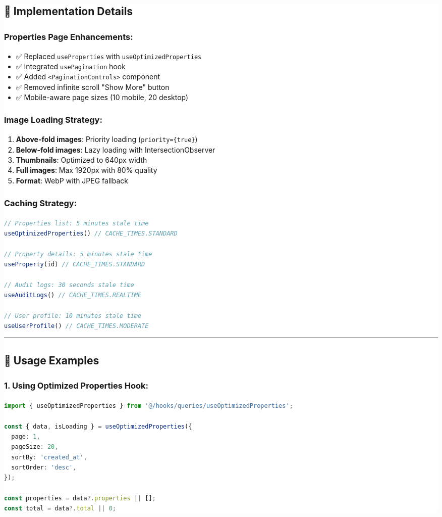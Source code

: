 
## 🔧 Implementation Details

### Properties Page Enhancements:
- ✅ Replaced `useProperties` with `useOptimizedProperties`
- ✅ Integrated `usePagination` hook
- ✅ Added `<PaginationControls>` component
- ✅ Removed infinite scroll "Show More" button
- ✅ Mobile-aware page sizes (10 mobile, 20 desktop)

### Image Loading Strategy:
1. **Above-fold images**: Priority loading (`priority={true}`)
2. **Below-fold images**: Lazy loading with IntersectionObserver
3. **Thumbnails**: Optimized to 640px width
4. **Full images**: Max 1920px with 80% quality
5. **Format**: WebP with JPEG fallback

### Caching Strategy:
```typescript
// Properties list: 5 minutes stale time
useOptimizedProperties() // CACHE_TIMES.STANDARD

// Property details: 5 minutes stale time
useProperty(id) // CACHE_TIMES.STANDARD

// Audit logs: 30 seconds stale time
useAuditLogs() // CACHE_TIMES.REALTIME

// User profile: 10 minutes stale time
useUserProfile() // CACHE_TIMES.MODERATE
```

---

## 📝 Usage Examples

### 1. Using Optimized Properties Hook:
```typescript
import { useOptimizedProperties } from '@/hooks/queries/useOptimizedProperties';

const { data, isLoading } = useOptimizedProperties({
  page: 1,
  pageSize: 20,
  sortBy: 'created_at',
  sortOrder: 'desc',
});

const properties = data?.properties || [];
const total = data?.total || 0;
```
